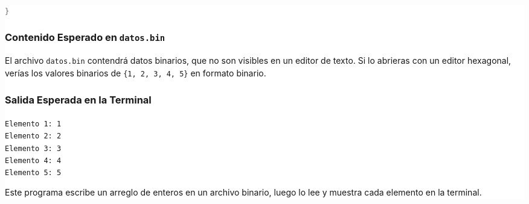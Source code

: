 ```c
}
```

### Contenido Esperado en `datos.bin`

El archivo `datos.bin` contendrá datos binarios, que no son visibles en un editor de texto. Si lo abrieras con un editor hexagonal, verías los valores binarios de `{1, 2, 3, 4, 5}` en formato binario.

### Salida Esperada en la Terminal

```
Elemento 1: 1
Elemento 2: 2
Elemento 3: 3
Elemento 4: 4
Elemento 5: 5
```

Este programa escribe un arreglo de enteros en un archivo binario, luego lo lee y muestra cada elemento en la terminal.
